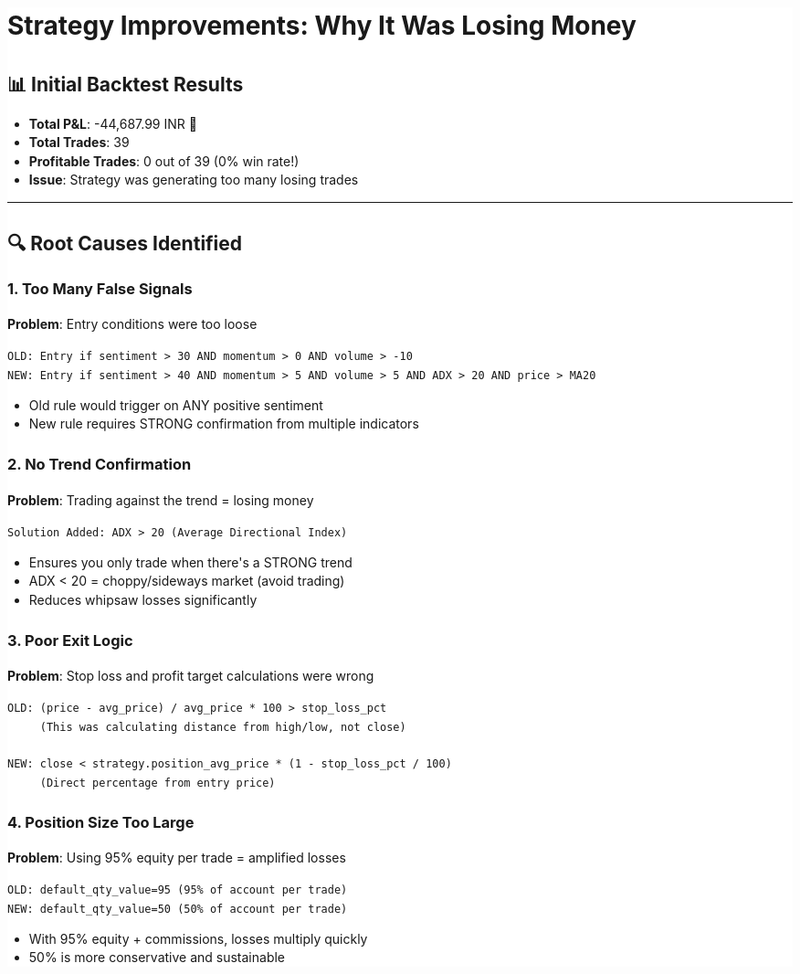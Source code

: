 # Strategy Improvements: Why It Was Losing Money

## 📊 Initial Backtest Results
- **Total P&L**: -44,687.99 INR 🔴
- **Total Trades**: 39
- **Profitable Trades**: 0 out of 39 (0% win rate!)
- **Issue**: Strategy was generating too many losing trades

---

## 🔍 Root Causes Identified

### 1. **Too Many False Signals**
**Problem**: Entry conditions were too loose
```
OLD: Entry if sentiment > 30 AND momentum > 0 AND volume > -10
NEW: Entry if sentiment > 40 AND momentum > 5 AND volume > 5 AND ADX > 20 AND price > MA20
```
- Old rule would trigger on ANY positive sentiment
- New rule requires STRONG confirmation from multiple indicators

### 2. **No Trend Confirmation**
**Problem**: Trading against the trend = losing money
```
Solution Added: ADX > 20 (Average Directional Index)
```
- Ensures you only trade when there's a STRONG trend
- ADX < 20 = choppy/sideways market (avoid trading)
- Reduces whipsaw losses significantly

### 3. **Poor Exit Logic**
**Problem**: Stop loss and profit target calculations were wrong
```
OLD: (price - avg_price) / avg_price * 100 > stop_loss_pct
     (This was calculating distance from high/low, not close)

NEW: close < strategy.position_avg_price * (1 - stop_loss_pct / 100)
     (Direct percentage from entry price)
```

### 4. **Position Size Too Large**
**Problem**: Using 95% equity per trade = amplified losses
```
OLD: default_qty_value=95 (95% of account per trade)
NEW: default_qty_value=50 (50% of account per trade)
```
- With 95% equity + commissions, losses multiply quickly
- 50% is more conservative and sustainable
